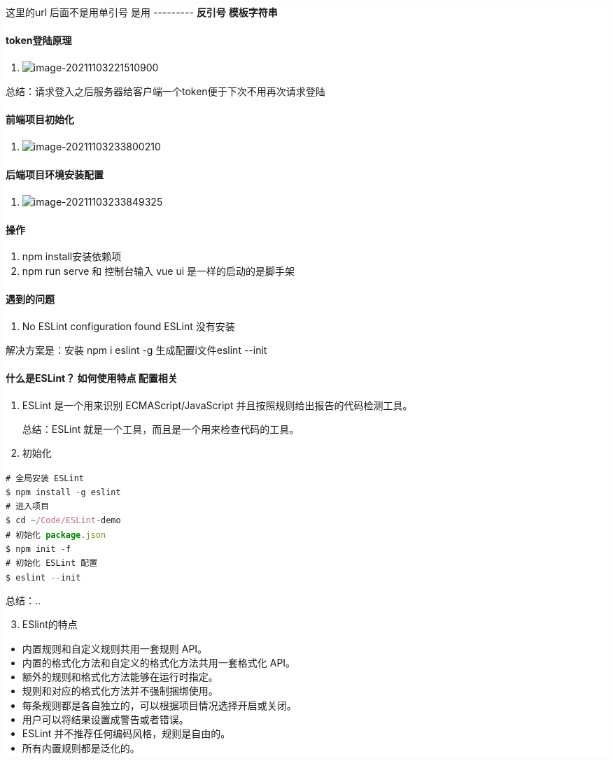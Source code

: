这里的url         后面不是用单引号 是用   ---------   **反引号**     **模板字符串**

#### token登陆原理

1. ![image-20211103221510900](C:\Users\Administrator\AppData\Roaming\Typora\typora-user-images\image-20211103221510900.png)

总结：请求登入之后服务器给客户端一个token便于下次不用再次请求登陆

#### 前端项目初始化

1. ![image-20211103233800210](C:\Users\Administrator\AppData\Roaming\Typora\typora-user-images\image-20211103233800210.png)



#### 后端项目环境安装配置

1. ![image-20211103233849325](C:\Users\Administrator\AppData\Roaming\Typora\typora-user-images\image-20211103233849325.png)

#### 操作

1. npm install安装依赖项
2. npm run serve  和 控制台输入 vue ui 是一样的启动的是脚手架

#### 遇到的问题

1. No ESLint configuration found       ESLint  没有安装

解决方案是：安装   npm i eslint -g   生成配置i文件eslint --init

#### 什么是ESLint？ 如何使用特点 配置相关

1. ESLint 是一个用来识别 ECMAScript/JavaScript 并且按照规则给出报告的代码检测工具。

   总结：ESLint 就是一个工具，而且是一个用来检查代码的工具。

2. 初始化

```js
# 全局安装 ESLint
$ npm install -g eslint
# 进入项目
$ cd ~/Code/ESLint-demo
# 初始化 package.json
$ npm init -f
# 初始化 ESLint 配置
$ eslint --init
```

总结：..

3. ESlint的特点

- 内置规则和自定义规则共用一套规则 API。
- 内置的格式化方法和自定义的格式化方法共用一套格式化 API。
- 额外的规则和格式化方法能够在运行时指定。
- 规则和对应的格式化方法并不强制捆绑使用。
- 每条规则都是各自独立的，可以根据项目情况选择开启或关闭。
- 用户可以将结果设置成警告或者错误。
- ESLint 并不推荐任何编码风格，规则是自由的。
- 所有内置规则都是泛化的。
